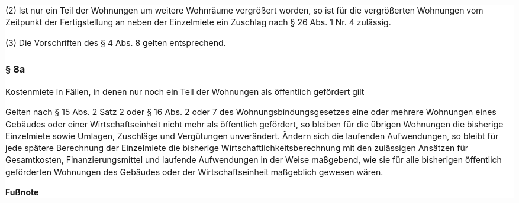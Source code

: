 </div>

<div class="jurAbsatz">

(2) Ist nur ein Teil der Wohnungen um weitere Wohnräume vergrößert
worden, so ist für die vergrößerten Wohnungen vom Zeitpunkt der
Fertigstellung an neben der Einzelmiete ein Zuschlag nach § 26 Abs. 1
Nr. 4 zulässig.

</div>

<div class="jurAbsatz">

(3) Die Vorschriften des § 4 Abs. 8 gelten entsprechend.

</div>

</div>

</div>

</div>

<span id="BJNR016600970BJNE001802307.html"></span>

### § 8a  
Kostenmiete in Fällen, in denen nur noch ein Teil der Wohnungen als öffentlich gefördert gilt

<div>

<div class="jnhtml">

<div>

<div class="jurAbsatz">

Gelten nach § 15 Abs. 2 Satz 2 oder § 16 Abs. 2 oder 7 des
Wohnungsbindungsgesetzes eine oder mehrere Wohnungen eines Gebäudes oder
einer Wirtschaftseinheit nicht mehr als öffentlich gefördert, so bleiben
für die übrigen Wohnungen die bisherige Einzelmiete sowie Umlagen,
Zuschläge und Vergütungen unverändert. Ändern sich die laufenden
Aufwendungen, so bleibt für jede spätere Berechnung der Einzelmiete die
bisherige Wirtschaftlichkeitsberechnung mit den zulässigen Ansätzen für
Gesamtkosten, Finanzierungsmittel und laufende Aufwendungen in der Weise
maßgebend, wie sie für alle bisherigen öffentlich geförderten Wohnungen
des Gebäudes oder der Wirtschaftseinheit maßgeblich gewesen wären.

</div>

</div>

</div>

</div>

<div>

  
**Fußnote**

<div class="jnhtml">

